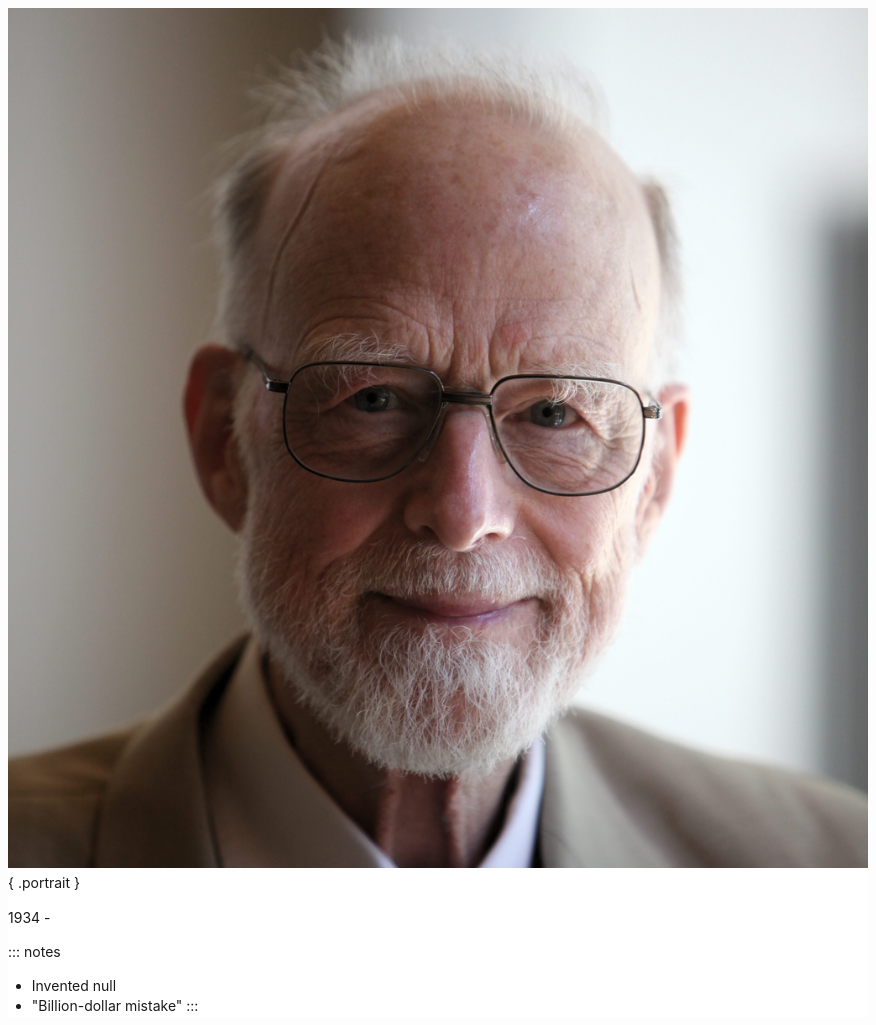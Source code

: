 ![](../images/tony-hoare.jpg){ .portrait }

1934 -

::: notes
* Invented null
* "Billion-dollar mistake"
:::
